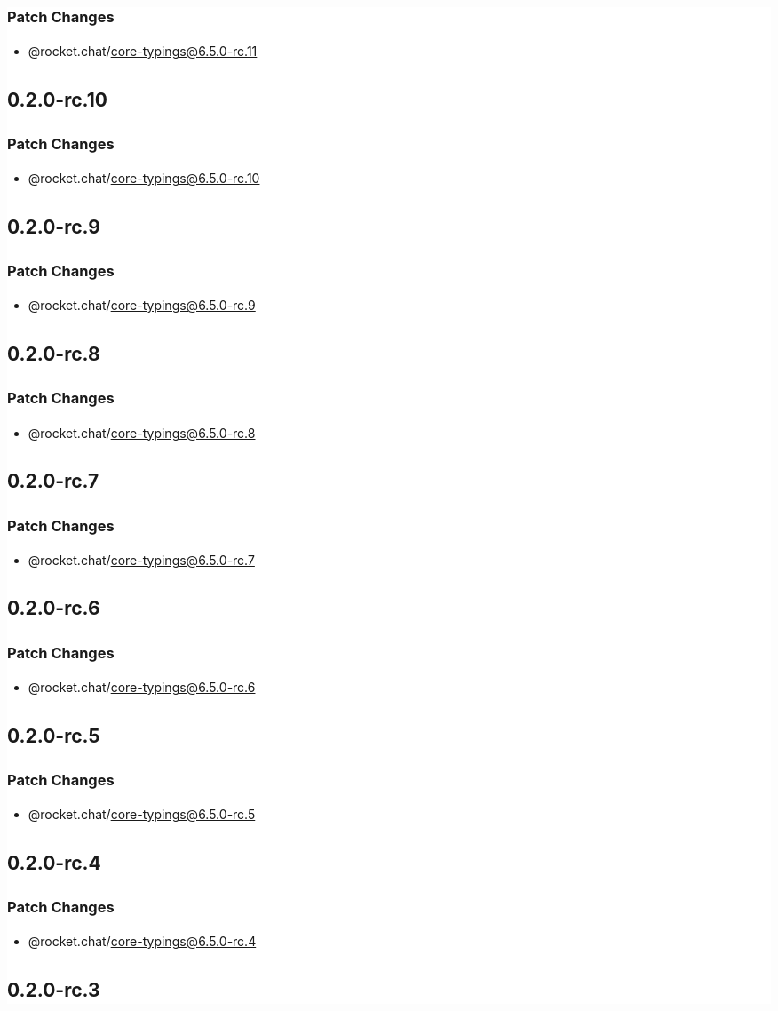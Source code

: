 ### Patch Changes

- @rocket.chat/core-typings@6.5.0-rc.11

## 0.2.0-rc.10

### Patch Changes

- @rocket.chat/core-typings@6.5.0-rc.10

## 0.2.0-rc.9

### Patch Changes

- @rocket.chat/core-typings@6.5.0-rc.9

## 0.2.0-rc.8

### Patch Changes

- @rocket.chat/core-typings@6.5.0-rc.8

## 0.2.0-rc.7

### Patch Changes

- @rocket.chat/core-typings@6.5.0-rc.7

## 0.2.0-rc.6

### Patch Changes

- @rocket.chat/core-typings@6.5.0-rc.6

## 0.2.0-rc.5

### Patch Changes

- @rocket.chat/core-typings@6.5.0-rc.5

## 0.2.0-rc.4

### Patch Changes

- @rocket.chat/core-typings@6.5.0-rc.4

## 0.2.0-rc.3
